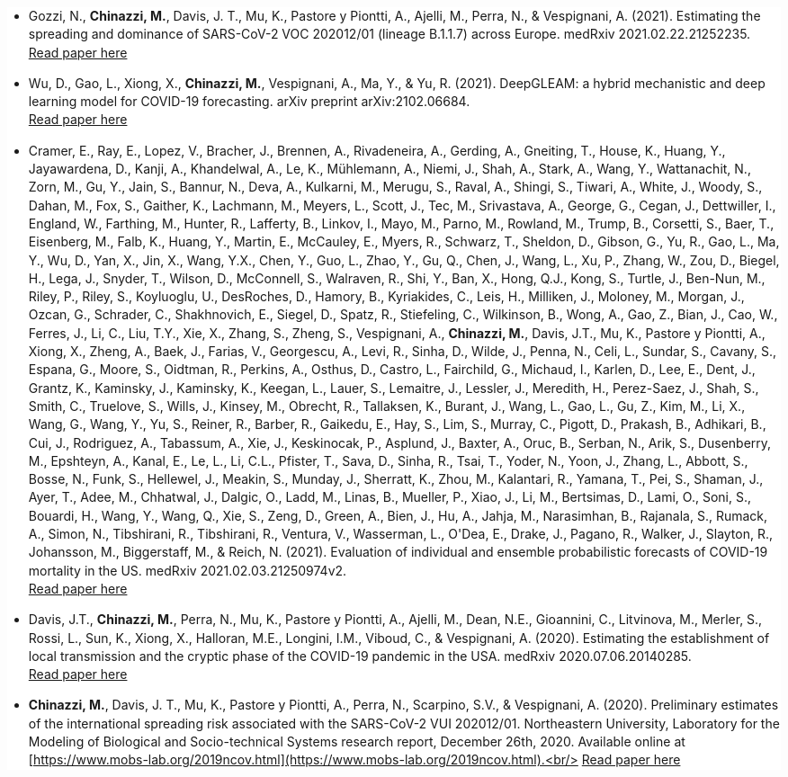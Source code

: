 - Gozzi, N., __Chinazzi, M.__, Davis, J. T., Mu, K., Pastore y Piontti, A., Ajelli, M., Perra, N., & Vespignani, A. (2021). Estimating the spreading and dominance of SARS-CoV-2 VOC 202012/01 (lineage B.1.1.7) across Europe. medRxiv 2021.02.22.21252235.<br/> [Read paper here](https://www.medrxiv.org/content/10.1101/2021.02.22.21252235v1)

- Wu, D., Gao, L., Xiong, X., __Chinazzi, M.__, Vespignani, A., Ma, Y., & Yu, R. (2021).  DeepGLEAM: a hybrid mechanistic and deep learning model for COVID-19 forecasting. arXiv preprint arXiv:2102.06684.<br/> [Read paper here](https://arxiv.org/abs/2102.06684)

- Cramer, E., Ray, E., Lopez, V., Bracher, J., Brennen, A., Rivadeneira, A., Gerding, A., Gneiting, T., House, K., Huang, Y., Jayawardena, D., Kanji, A., Khandelwal, A., Le, K., Mühlemann, A., Niemi, J., Shah, A., Stark, A., Wang, Y., Wattanachit, N., Zorn, M., Gu, Y., Jain, S., Bannur, N., Deva, A., Kulkarni, M., Merugu, S., Raval, A., Shingi, S., Tiwari, A., White, J., Woody, S., Dahan, M., Fox, S., Gaither, K., Lachmann, M., Meyers, L., Scott, J., Tec, M., Srivastava, A., George, G., Cegan, J., Dettwiller, I., England, W., Farthing, M., Hunter, R., Lafferty, B., Linkov, I., Mayo, M., Parno, M., Rowland, M., Trump, B., Corsetti, S., Baer, T., Eisenberg, M., Falb, K., Huang, Y., Martin, E., McCauley, E., Myers, R., Schwarz, T., Sheldon, D., Gibson, G., Yu, R., Gao, L., Ma, Y., Wu, D., Yan, X., Jin, X., Wang, Y.X., Chen, Y., Guo, L., Zhao, Y., Gu, Q., Chen, J., Wang, L., Xu, P., Zhang, W., Zou, D., Biegel, H., Lega, J., Snyder, T., Wilson, D., McConnell, S., Walraven, R., Shi, Y., Ban, X., Hong, Q.J., Kong, S., Turtle, J., Ben-Nun, M., Riley, P., Riley, S., Koyluoglu, U., DesRoches, D., Hamory, B., Kyriakides, C., Leis, H., Milliken, J., Moloney, M., Morgan, J., Ozcan, G., Schrader, C., Shakhnovich, E., Siegel, D., Spatz, R., Stiefeling, C., Wilkinson, B., Wong, A., Gao, Z., Bian, J., Cao, W., Ferres, J., Li, C., Liu, T.Y., Xie, X., Zhang, S., Zheng, S., Vespignani, A., __Chinazzi, M.__, Davis, J.T., Mu, K., Pastore y Piontti, A., Xiong, X., Zheng, A., Baek, J., Farias, V., Georgescu, A., Levi, R., Sinha, D., Wilde, J., Penna, N., Celi, L., Sundar, S., Cavany, S., Espana, G., Moore, S., Oidtman, R., Perkins, A., Osthus, D., Castro, L., Fairchild, G., Michaud, I., Karlen, D., Lee, E., Dent, J., Grantz, K., Kaminsky, J., Kaminsky, K., Keegan, L., Lauer, S., Lemaitre, J., Lessler, J., Meredith, H., Perez-Saez, J., Shah, S., Smith, C., Truelove, S., Wills, J., Kinsey, M., Obrecht, R., Tallaksen, K., Burant, J., Wang, L., Gao, L., Gu, Z., Kim, M., Li, X., Wang, G., Wang, Y., Yu, S., Reiner, R., Barber, R., Gaikedu, E., Hay, S., Lim, S., Murray, C., Pigott, D., Prakash, B., Adhikari, B., Cui, J., Rodriguez, A., Tabassum, A., Xie, J., Keskinocak, P., Asplund, J., Baxter, A., Oruc, B., Serban, N., Arik, S., Dusenberry, M., Epshteyn, A., Kanal, E., Le, L., Li, C.L., Pfister, T., Sava, D., Sinha, R., Tsai, T., Yoder, N., Yoon, J., Zhang, L., Abbott, S., Bosse, N., Funk, S., Hellewel, J., Meakin, S., Munday, J., Sherratt, K., Zhou, M., Kalantari, R., Yamana, T., Pei, S., Shaman, J., Ayer, T., Adee, M., Chhatwal, J., Dalgic, O., Ladd, M., Linas, B., Mueller, P., Xiao, J., Li, M., Bertsimas, D., Lami, O., Soni, S., Bouardi, H., Wang, Y., Wang, Q., Xie, S., Zeng, D., Green, A., Bien, J., Hu, A., Jahja, M., Narasimhan, B., Rajanala, S., Rumack, A., Simon, N., Tibshirani, R., Tibshirani, R., Ventura, V., Wasserman, L., O'Dea, E., Drake, J., Pagano, R., Walker, J., Slayton, R., Johansson, M., Biggerstaff, M., & Reich, N. (2021). Evaluation of individual and ensemble probabilistic forecasts of COVID-19 mortality in the US. medRxiv 2021.02.03.21250974v2.<br/> [Read paper here](https://www.medrxiv.org/content/10.1101/2021.02.03.21250974v2)


- Davis, J.T., __Chinazzi, M.__, Perra, N., Mu, K., Pastore y Piontti, A., Ajelli, M., Dean, N.E., Gioannini, C., Litvinova, M., Merler, S., Rossi, L., Sun, K., Xiong, X., Halloran, M.E., Longini, I.M., Viboud, C., & Vespignani, A. (2020). Estimating the establishment of local transmission and the cryptic phase of the COVID-19 pandemic in the USA. medRxiv 2020.07.06.20140285.<br/> [Read paper here](https://www.medrxiv.org/content/10.1101/2020.07.06.20140285v2)

- __Chinazzi, M.__, Davis, J. T., Mu, K., Pastore y Piontti, A., Perra, N., Scarpino, S.V., & Vespignani, A. (2020). Preliminary estimates of the international spreading risk associated with the SARS-CoV-2 VUI 202012/01. Northeastern University, Laboratory for the Modeling of Biological and Socio-technical Systems research report, December 26th, 2020. Available online at [https://www.mobs-lab.org/2019ncov.html](https://www.mobs-lab.org/2019ncov.html).<br/> [Read paper here]()
